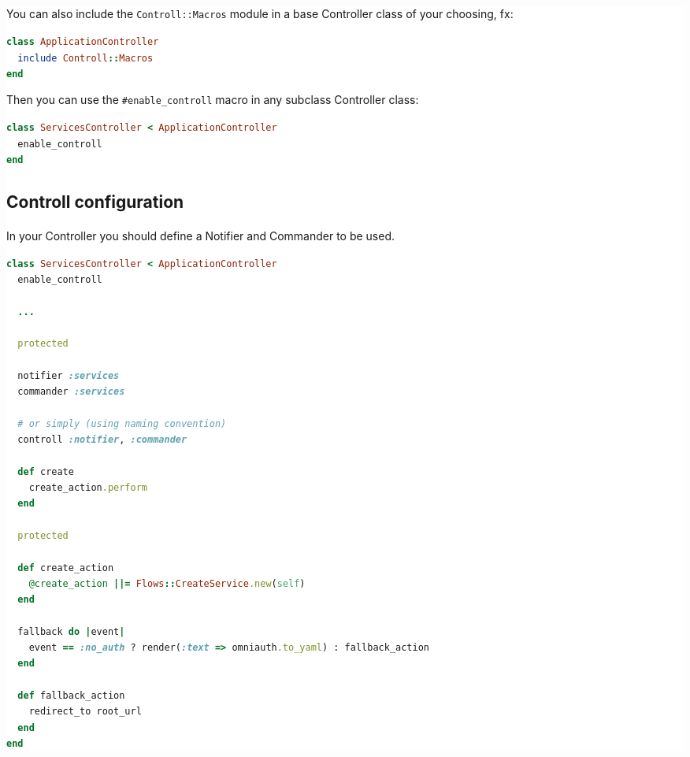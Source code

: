 You can also include the `Controll::Macros` module in a base Controller class of your choosing, fx:

```ruby
class ApplicationController
  include Controll::Macros
end
```

Then you can use the `#enable_controll` macro in any subclass Controller class:

```ruby
class ServicesController < ApplicationController
  enable_controll
end
```

## Controll configuration

In your Controller you should define a Notifier and Commander to be used.

```ruby
class ServicesController < ApplicationController
  enable_controll

  ...

  protected

  notifier :services
  commander :services

  # or simply (using naming convention)
  controll :notifier, :commander

  def create
    create_action.perform
  end

  protected

  def create_action
    @create_action ||= Flows::CreateService.new(self)
  end

  fallback do |event|
    event == :no_auth ? render(:text => omniauth.to_yaml) : fallback_action
  end        

  def fallback_action
    redirect_to root_url
  end
end
```
